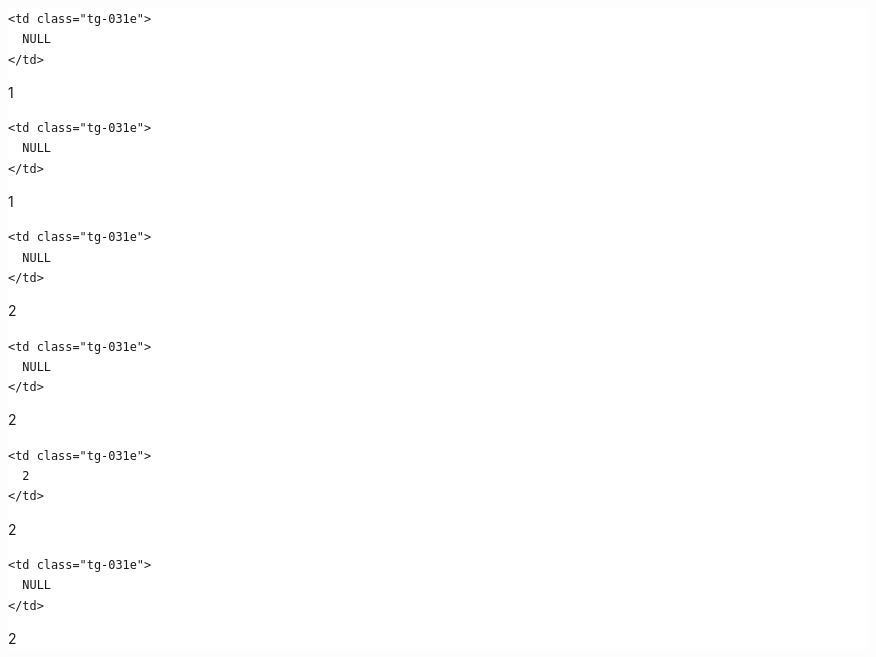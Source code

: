     <td class="tg-031e">
      NULL
    </td>
  </tr>
  
  <tr>
    <td class="tg-031e">
      1
    </td>
    
    <td class="tg-031e">
      NULL
    </td>
  </tr>
  
  <tr>
    <td class="tg-031e">
      1
    </td>
    
    <td class="tg-031e">
      NULL
    </td>
  </tr>
  
  <tr>
    <td class="tg-031e">
      2
    </td>
    
    <td class="tg-031e">
      NULL
    </td>
  </tr>
  
  <tr>
    <td class="tg-031e">
      2
    </td>
    
    <td class="tg-031e">
      2
    </td>
  </tr>
  
  <tr>
    <td class="tg-031e">
      2
    </td>
    
    <td class="tg-031e">
      NULL
    </td>
  </tr>
  
  <tr>
    <td class="tg-031e">
      2
    </td>
    